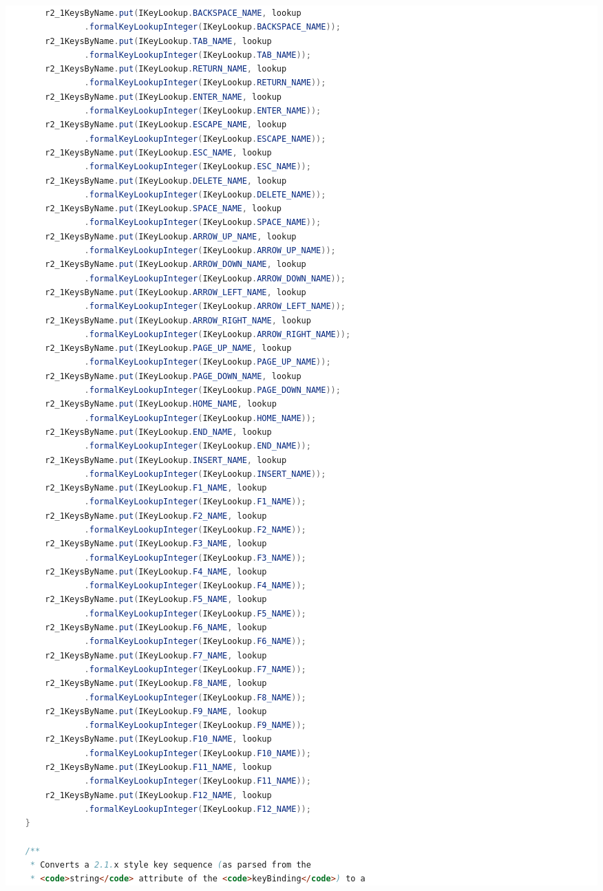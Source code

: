 ```java
		r2_1KeysByName.put(IKeyLookup.BACKSPACE_NAME, lookup
				.formalKeyLookupInteger(IKeyLookup.BACKSPACE_NAME));
		r2_1KeysByName.put(IKeyLookup.TAB_NAME, lookup
				.formalKeyLookupInteger(IKeyLookup.TAB_NAME));
		r2_1KeysByName.put(IKeyLookup.RETURN_NAME, lookup
				.formalKeyLookupInteger(IKeyLookup.RETURN_NAME));
		r2_1KeysByName.put(IKeyLookup.ENTER_NAME, lookup
				.formalKeyLookupInteger(IKeyLookup.ENTER_NAME));
		r2_1KeysByName.put(IKeyLookup.ESCAPE_NAME, lookup
				.formalKeyLookupInteger(IKeyLookup.ESCAPE_NAME));
		r2_1KeysByName.put(IKeyLookup.ESC_NAME, lookup
				.formalKeyLookupInteger(IKeyLookup.ESC_NAME));
		r2_1KeysByName.put(IKeyLookup.DELETE_NAME, lookup
				.formalKeyLookupInteger(IKeyLookup.DELETE_NAME));
		r2_1KeysByName.put(IKeyLookup.SPACE_NAME, lookup
				.formalKeyLookupInteger(IKeyLookup.SPACE_NAME));
		r2_1KeysByName.put(IKeyLookup.ARROW_UP_NAME, lookup
				.formalKeyLookupInteger(IKeyLookup.ARROW_UP_NAME));
		r2_1KeysByName.put(IKeyLookup.ARROW_DOWN_NAME, lookup
				.formalKeyLookupInteger(IKeyLookup.ARROW_DOWN_NAME));
		r2_1KeysByName.put(IKeyLookup.ARROW_LEFT_NAME, lookup
				.formalKeyLookupInteger(IKeyLookup.ARROW_LEFT_NAME));
		r2_1KeysByName.put(IKeyLookup.ARROW_RIGHT_NAME, lookup
				.formalKeyLookupInteger(IKeyLookup.ARROW_RIGHT_NAME));
		r2_1KeysByName.put(IKeyLookup.PAGE_UP_NAME, lookup
				.formalKeyLookupInteger(IKeyLookup.PAGE_UP_NAME));
		r2_1KeysByName.put(IKeyLookup.PAGE_DOWN_NAME, lookup
				.formalKeyLookupInteger(IKeyLookup.PAGE_DOWN_NAME));
		r2_1KeysByName.put(IKeyLookup.HOME_NAME, lookup
				.formalKeyLookupInteger(IKeyLookup.HOME_NAME));
		r2_1KeysByName.put(IKeyLookup.END_NAME, lookup
				.formalKeyLookupInteger(IKeyLookup.END_NAME));
		r2_1KeysByName.put(IKeyLookup.INSERT_NAME, lookup
				.formalKeyLookupInteger(IKeyLookup.INSERT_NAME));
		r2_1KeysByName.put(IKeyLookup.F1_NAME, lookup
				.formalKeyLookupInteger(IKeyLookup.F1_NAME));
		r2_1KeysByName.put(IKeyLookup.F2_NAME, lookup
				.formalKeyLookupInteger(IKeyLookup.F2_NAME));
		r2_1KeysByName.put(IKeyLookup.F3_NAME, lookup
				.formalKeyLookupInteger(IKeyLookup.F3_NAME));
		r2_1KeysByName.put(IKeyLookup.F4_NAME, lookup
				.formalKeyLookupInteger(IKeyLookup.F4_NAME));
		r2_1KeysByName.put(IKeyLookup.F5_NAME, lookup
				.formalKeyLookupInteger(IKeyLookup.F5_NAME));
		r2_1KeysByName.put(IKeyLookup.F6_NAME, lookup
				.formalKeyLookupInteger(IKeyLookup.F6_NAME));
		r2_1KeysByName.put(IKeyLookup.F7_NAME, lookup
				.formalKeyLookupInteger(IKeyLookup.F7_NAME));
		r2_1KeysByName.put(IKeyLookup.F8_NAME, lookup
				.formalKeyLookupInteger(IKeyLookup.F8_NAME));
		r2_1KeysByName.put(IKeyLookup.F9_NAME, lookup
				.formalKeyLookupInteger(IKeyLookup.F9_NAME));
		r2_1KeysByName.put(IKeyLookup.F10_NAME, lookup
				.formalKeyLookupInteger(IKeyLookup.F10_NAME));
		r2_1KeysByName.put(IKeyLookup.F11_NAME, lookup
				.formalKeyLookupInteger(IKeyLookup.F11_NAME));
		r2_1KeysByName.put(IKeyLookup.F12_NAME, lookup
				.formalKeyLookupInteger(IKeyLookup.F12_NAME));
	}

	/**
	 * Converts a 2.1.x style key sequence (as parsed from the
	 * <code>string</code> attribute of the <code>keyBinding</code>) to a
```
